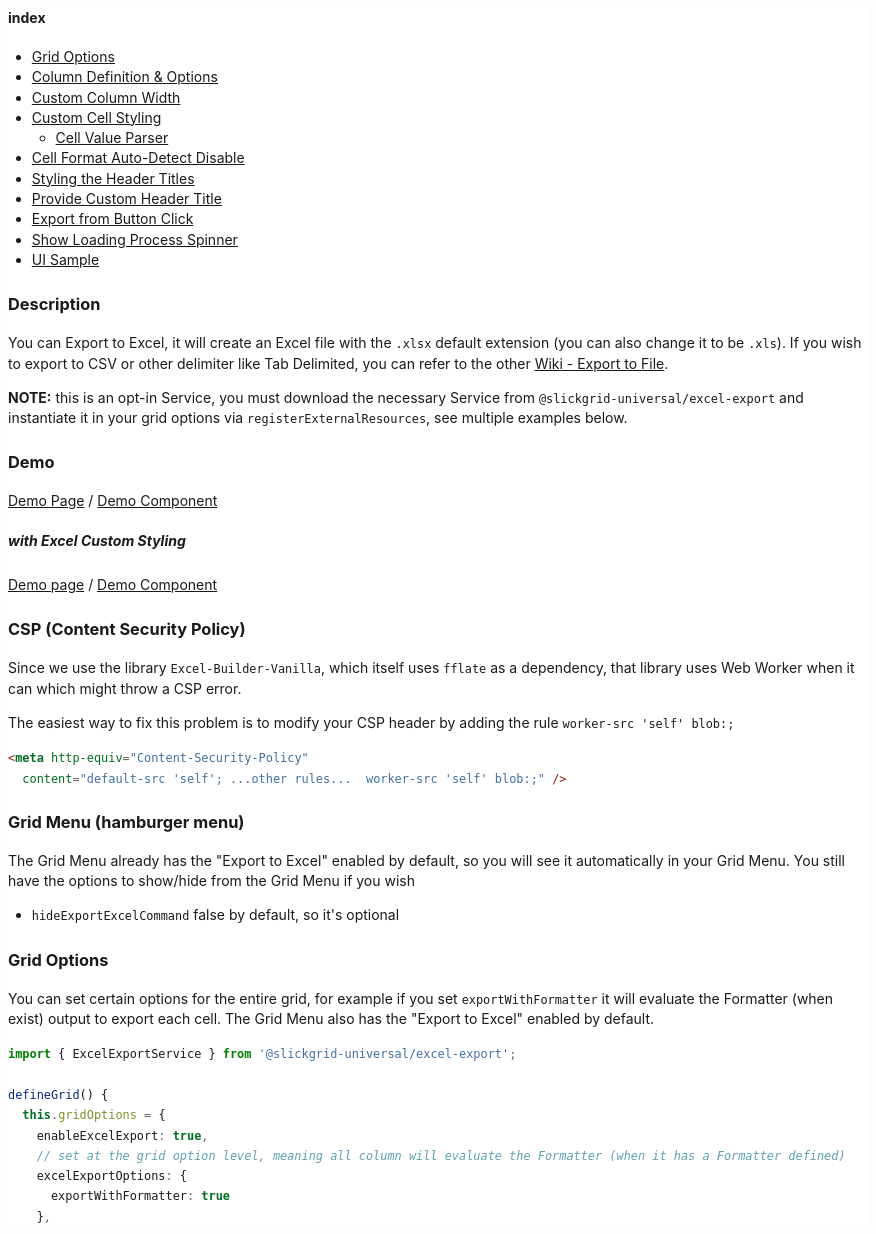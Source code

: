 #### index
- [Grid Options](#grid-options)
- [Column Definition & Options](#column-definition-and-options)
- [Custom Column Width](#custom-column-width)
- [Custom Cell Styling](#custom-cell-styling)
  - [Cell Value Parser](#cell-value-parser)
- [Cell Format Auto-Detect Disable](#cell-format-auto-detect-disable)
- [Styling the Header Titles](#styling-the-header-titles)
- [Provide Custom Header Title](#provide-a-custom-header-title)
- [Export from Button Click](#export-from-a-button-click-event)
- [Show Loading Process Spinner](#show-loading-process-spinner)
- [UI Sample](#ui-sample)

### Description
You can Export to Excel, it will create an Excel file with the `.xlsx` default extension (you can also change it to be `.xls`). If you wish to export to CSV or other delimiter like Tab Delimited, you can refer to the other [Wiki - Export to File](Export-to-Text-File.md).

**NOTE:** this is an opt-in Service, you must download the necessary Service from `@slickgrid-universal/excel-export` and instantiate it in your grid options via `registerExternalResources`, see multiple examples below.

### Demo
[Demo Page](https://ghiscoding.github.io/aurelia-slickgrid-demos/#/slickgrid/example12) / [Demo Component](https://github.com/ghiscoding/slickgrid-universal/blob/master/demos/aurelia/src/examples/slickgrid/example12.ts)

##### with Excel Custom Styling
[Demo page](https://ghiscoding.github.io/aurelia-slickgrid-demos/#/slickgrid/example13) / [Demo Component](https://github.com/ghiscoding/slickgrid-universal/blob/master/demos/aurelia/src/examples/slickgrid/example13.ts)

### CSP (Content Security Policy)
Since we use the library `Excel-Builder-Vanilla`, which itself uses `fflate` as a dependency, that library uses Web Worker when it can which might throw a CSP error.

The easiest way to fix this problem is to modify your CSP header by adding the rule `worker-src 'self' blob:;`

```html
<meta http-equiv="Content-Security-Policy"
  content="default-src 'self'; ...other rules...  worker-src 'self' blob:;" />
```

### Grid Menu (hamburger menu)
The Grid Menu already has the "Export to Excel" enabled by default, so you will see it automatically in your Grid Menu. You still have the options to show/hide from the Grid Menu if you wish
- `hideExportExcelCommand` false by default, so it's optional

### Grid Options
You can set certain options for the entire grid, for example if you set `exportWithFormatter` it will evaluate the Formatter (when exist) output to export each cell. The Grid Menu also has the "Export to Excel" enabled by default.
```ts
import { ExcelExportService } from '@slickgrid-universal/excel-export';

defineGrid() {
  this.gridOptions = {
    enableExcelExport: true,
    // set at the grid option level, meaning all column will evaluate the Formatter (when it has a Formatter defined)
    excelExportOptions: {
      exportWithFormatter: true
    },
```